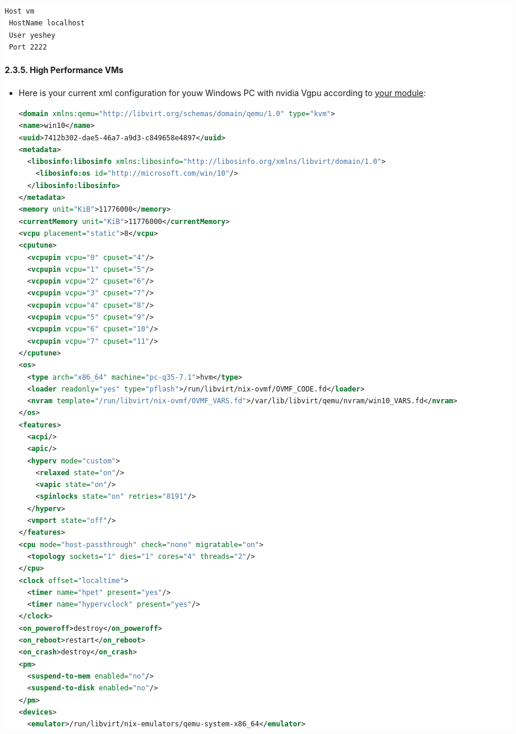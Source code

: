    ```txt
   Host vm
    HostName localhost
    User yeshey
    Port 2222
   ```
#### 2.3.5. High Performance VMs

- Here is your current xml configuration for youw Windows PC with nvidia Vgpu according to [your module](https://github.com/Yeshey/nixos-nvidia-vgpu_nixOS): 
  ```xml
  <domain xmlns:qemu="http://libvirt.org/schemas/domain/qemu/1.0" type="kvm">
  <name>win10</name>
  <uuid>7412b302-dae5-46a7-a9d3-c849658e4897</uuid>
  <metadata>
    <libosinfo:libosinfo xmlns:libosinfo="http://libosinfo.org/xmlns/libvirt/domain/1.0">
      <libosinfo:os id="http://microsoft.com/win/10"/>
    </libosinfo:libosinfo>
  </metadata>
  <memory unit="KiB">11776000</memory>
  <currentMemory unit="KiB">11776000</currentMemory>
  <vcpu placement="static">8</vcpu>
  <cputune>
    <vcpupin vcpu="0" cpuset="4"/>
    <vcpupin vcpu="1" cpuset="5"/>
    <vcpupin vcpu="2" cpuset="6"/>
    <vcpupin vcpu="3" cpuset="7"/>
    <vcpupin vcpu="4" cpuset="8"/>
    <vcpupin vcpu="5" cpuset="9"/>
    <vcpupin vcpu="6" cpuset="10"/>
    <vcpupin vcpu="7" cpuset="11"/>
  </cputune>
  <os>
    <type arch="x86_64" machine="pc-q35-7.1">hvm</type>
    <loader readonly="yes" type="pflash">/run/libvirt/nix-ovmf/OVMF_CODE.fd</loader>
    <nvram template="/run/libvirt/nix-ovmf/OVMF_VARS.fd">/var/lib/libvirt/qemu/nvram/win10_VARS.fd</nvram>
  </os>
  <features>
    <acpi/>
    <apic/>
    <hyperv mode="custom">
      <relaxed state="on"/>
      <vapic state="on"/>
      <spinlocks state="on" retries="8191"/>
    </hyperv>
    <vmport state="off"/>
  </features>
  <cpu mode="host-passthrough" check="none" migratable="on">
    <topology sockets="1" dies="1" cores="4" threads="2"/>
  </cpu>
  <clock offset="localtime">
    <timer name="hpet" present="yes"/>
    <timer name="hypervclock" present="yes"/>
  </clock>
  <on_poweroff>destroy</on_poweroff>
  <on_reboot>restart</on_reboot>
  <on_crash>destroy</on_crash>
  <pm>
    <suspend-to-mem enabled="no"/>
    <suspend-to-disk enabled="no"/>
  </pm>
  <devices>
    <emulator>/run/libvirt/nix-emulators/qemu-system-x86_64</emulator>
  ```